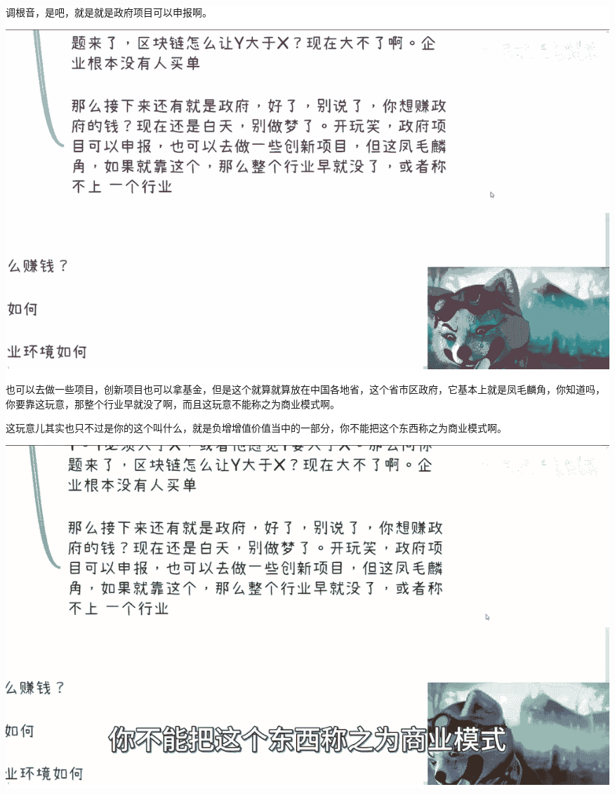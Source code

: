 调根音，是吧，就是就是政府项目可以申报啊。

![](img/369cce3520cc188b4fe7bbb01a7b386c_23.png)

也可以去做一些项目，创新项目也可以拿基金，但是这个就算就算放在中国各地省，这个省市区政府，它基本上就是凤毛麟角，你知道吗，你要靠这玩意，那整个行业早就没了啊，而且这玩意不能称之为商业模式啊。

这玩意儿其实也只不过是你的这个叫什么，就是负增增值价值当中的一部分，你不能把这个东西称之为商业模式啊。



![](img/369cce3520cc188b4fe7bbb01a7b386c_25.png)
